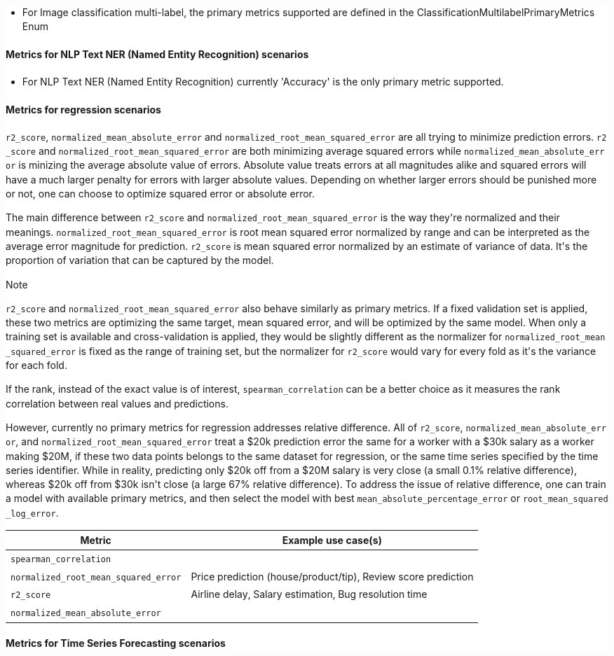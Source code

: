 - For Image classification multi-label, the primary metrics supported are defined in the ClassificationMultilabelPrimaryMetrics Enum

#### Metrics for NLP Text NER (Named Entity Recognition) scenarios 

- For NLP Text NER (Named Entity Recognition) currently 'Accuracy' is the only primary metric supported.

#### Metrics for regression scenarios

`r2_score`, `normalized_mean_absolute_error` and `normalized_root_mean_squared_error` are all trying to minimize prediction errors. `r2_score` and `normalized_root_mean_squared_error` are both minimizing average squared errors while `normalized_mean_absolute_error` is minizing the average absolute value of errors. Absolute value treats errors at all magnitudes alike and squared errors will have a much larger penalty for errors with larger absolute values. Depending on whether larger errors should be punished more or not, one can choose to optimize squared error or absolute error.

The main difference between `r2_score` and `normalized_root_mean_squared_error` is the way they're normalized and their meanings. `normalized_root_mean_squared_error` is root mean squared error normalized by range and can be interpreted as the average error magnitude for prediction. `r2_score` is mean squared error normalized by an estimate of variance of data. It's the proportion of variation that can be captured by the model. 

> [!Note]
> `r2_score` and `normalized_root_mean_squared_error` also behave similarly as primary metrics. If a fixed validation set is applied, these two metrics are optimizing the same target, mean squared error, and will be optimized by the same model. When only a training set is available and cross-validation is applied, they would be slightly different as the normalizer for `normalized_root_mean_squared_error` is fixed as the range of training set, but the normalizer for `r2_score` would vary for every fold as it's the variance for each fold.

If the rank, instead of the exact value is of interest, `spearman_correlation` can be a better choice as it measures the rank correlation between real values and predictions.

However, currently no primary metrics for regression addresses relative difference. All of `r2_score`, `normalized_mean_absolute_error`, and `normalized_root_mean_squared_error` treat a $20k prediction error the same for a worker with a $30k salary as a worker making $20M, if these two data points belongs to the same dataset for regression, or the same time series specified by the time series identifier. While in reality, predicting only $20k off from a $20M salary is very close (a small 0.1% relative difference), whereas $20k off from $30k isn't close (a large 67% relative difference). To address the issue of relative difference, one can train a model with available primary metrics, and then select the model with best `mean_absolute_percentage_error` or `root_mean_squared_log_error`.

| Metric | Example use case(s) |
| ------ | ------- |
| `spearman_correlation` | |
| `normalized_root_mean_squared_error` | Price prediction (house/product/tip), Review score prediction |
| `r2_score` | Airline delay, Salary estimation, Bug resolution time |
| `normalized_mean_absolute_error` |  |

#### Metrics for Time Series Forecasting scenarios
